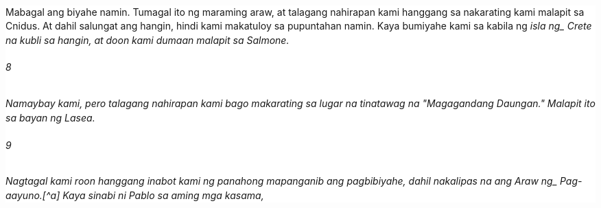 


Mabagal ang biyahe namin. Tumagal ito ng maraming araw, at talagang nahirapan kami hanggang sa nakarating kami malapit sa Cnidus. At dahil salungat ang hangin, hindi kami makatuloy sa pupuntahan namin. Kaya bumiyahe kami sa kabila ng <i class="trans-change">isla ng_ Crete na kubli sa hangin, at doon kami dumaan malapit sa Salmone. 





















###### 8 










Namaybay kami, pero talagang nahirapan kami bago makarating sa lugar na tinatawag na "Magagandang Daungan." Malapit ito sa bayan ng Lasea. 





















###### 9 










Nagtagal kami roon hanggang inabot kami ng panahong mapanganib ang pagbibiyahe, dahil nakalipas na ang <i class="trans-change">Araw ng_ Pag-aayuno.[^a] Kaya sinabi ni Pablo sa aming mga kasama, 








